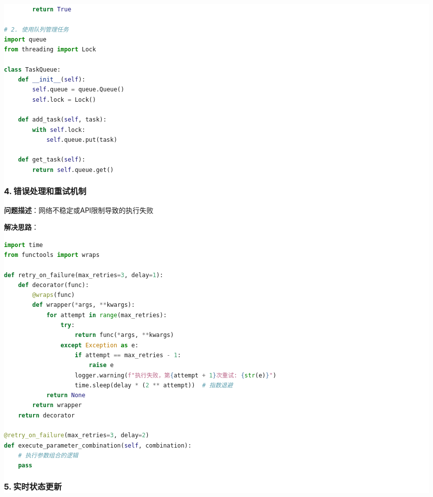 ```python
        return True

# 2. 使用队列管理任务
import queue
from threading import Lock

class TaskQueue:
    def __init__(self):
        self.queue = queue.Queue()
        self.lock = Lock()
    
    def add_task(self, task):
        with self.lock:
            self.queue.put(task)
    
    def get_task(self):
        return self.queue.get()
```

### 4. 错误处理和重试机制

**问题描述**：网络不稳定或API限制导致的执行失败

**解决思路**：
```python
import time
from functools import wraps

def retry_on_failure(max_retries=3, delay=1):
    def decorator(func):
        @wraps(func)
        def wrapper(*args, **kwargs):
            for attempt in range(max_retries):
                try:
                    return func(*args, **kwargs)
                except Exception as e:
                    if attempt == max_retries - 1:
                        raise e
                    logger.warning(f"执行失败，第{attempt + 1}次重试: {str(e)}")
                    time.sleep(delay * (2 ** attempt))  # 指数退避
            return None
        return wrapper
    return decorator

@retry_on_failure(max_retries=3, delay=2)
def execute_parameter_combination(self, combination):
    # 执行参数组合的逻辑
    pass
```

### 5. 实时状态更新
